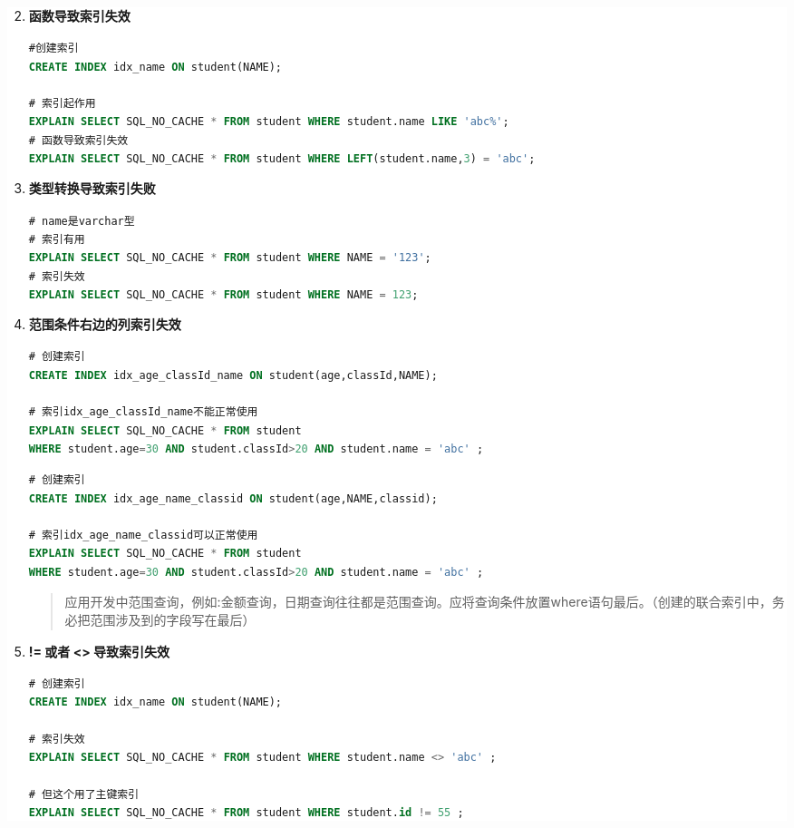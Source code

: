    

2. **函数导致索引失效**

   ```sql
   #创建索引
   CREATE INDEX idx_name ON student(NAME);
   
   # 索引起作用
   EXPLAIN SELECT SQL_NO_CACHE * FROM student WHERE student.name LIKE 'abc%';
   # 函数导致索引失效
   EXPLAIN SELECT SQL_NO_CACHE * FROM student WHERE LEFT(student.name,3) = 'abc'; 
   
   ```

   

3. **类型转换导致索引失败**

   ```sql
   # name是varchar型
   # 索引有用
   EXPLAIN SELECT SQL_NO_CACHE * FROM student WHERE NAME = '123'; 
   # 索引失效
   EXPLAIN SELECT SQL_NO_CACHE * FROM student WHERE NAME = 123; 
   ```

   

4. **范围条件右边的列索引失效**

   ```sql
   # 创建索引
   CREATE INDEX idx_age_classId_name ON student(age,classId,NAME);
   
   # 索引idx_age_classId_name不能正常使用
   EXPLAIN SELECT SQL_NO_CACHE * FROM student
   WHERE student.age=30 AND student.classId>20 AND student.name = 'abc' ;
   ```

   ```sql
   # 创建索引
   CREATE INDEX idx_age_name_classid ON student(age,NAME,classid);
   
   # 索引idx_age_name_classid可以正常使用
   EXPLAIN SELECT SQL_NO_CACHE * FROM student
   WHERE student.age=30 AND student.classId>20 AND student.name = 'abc' ;
   ```

   > 应用开发中范围查询，例如:金额查询，日期查询往往都是范围查询。应将查询条件放置where语句最后。（创建的联合索引中，务必把范围涉及到的字段写在最后）



5. **!= 或者 <> 导致索引失效**

   ```sql
   # 创建索引
   CREATE INDEX idx_name ON student(NAME);
   
   # 索引失效
   EXPLAIN SELECT SQL_NO_CACHE * FROM student WHERE student.name <> 'abc' ;
   
   # 但这个用了主键索引
   EXPLAIN SELECT SQL_NO_CACHE * FROM student WHERE student.id != 55 ;
   ```
